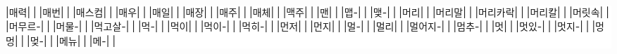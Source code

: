 |매력|  |
|매번|  |
|매스컴|  |
|매우|  |
|매일|  |
|매장|  |
|매주|  |
|매체|  |
|맥주|  |
|맨|  |
|맵-|  |
|맺-|  |
|머리|  |
|머리말|  |
|머리카락|  |
|머리칼|  |
|머릿속|  |
|머무르-|  |
|머물-|  |
|먹고살-|  |
|먹-|  |
|먹이|  |
|먹이-|  |
|먹히-|  |
|먼저|  |
|먼지|  |
|멀-|  |
|멀리|  |
|멀어지-|  |
|멈추-|  |
|멋|  |
|멋있-|  |
|멋지-|  |
|멍멍|  |
|멎-|  |
|메뉴|  |
|메-|  |